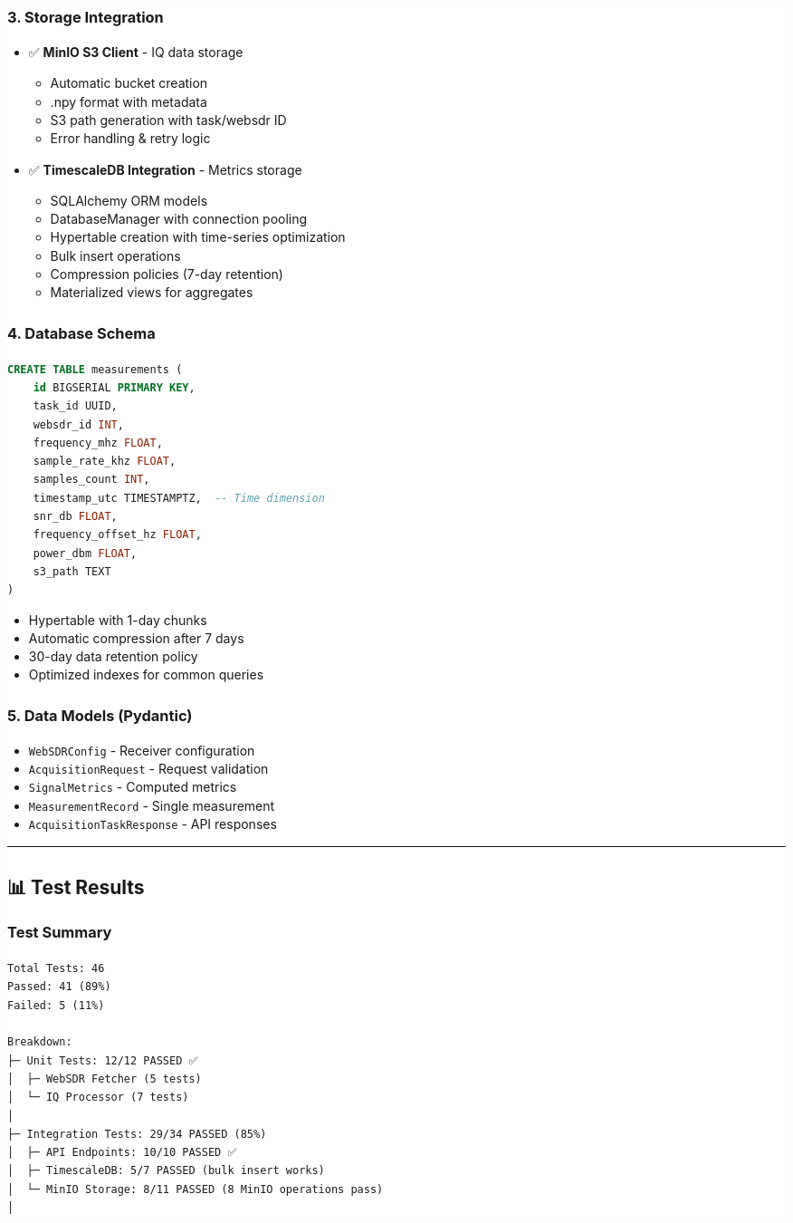 ### 3. **Storage Integration**
- ✅ **MinIO S3 Client** - IQ data storage
  - Automatic bucket creation
  - .npy format with metadata
  - S3 path generation with task/websdr ID
  - Error handling & retry logic

- ✅ **TimescaleDB Integration** - Metrics storage
  - SQLAlchemy ORM models
  - DatabaseManager with connection pooling
  - Hypertable creation with time-series optimization
  - Bulk insert operations
  - Compression policies (7-day retention)
  - Materialized views for aggregates

### 4. **Database Schema**
```sql
CREATE TABLE measurements (
    id BIGSERIAL PRIMARY KEY,
    task_id UUID,
    websdr_id INT,
    frequency_mhz FLOAT,
    sample_rate_khz FLOAT,
    samples_count INT,
    timestamp_utc TIMESTAMPTZ,  -- Time dimension
    snr_db FLOAT,
    frequency_offset_hz FLOAT,
    power_dbm FLOAT,
    s3_path TEXT
)
```
- Hypertable with 1-day chunks
- Automatic compression after 7 days
- 30-day data retention policy
- Optimized indexes for common queries

### 5. **Data Models** (Pydantic)
- `WebSDRConfig` - Receiver configuration
- `AcquisitionRequest` - Request validation
- `SignalMetrics` - Computed metrics
- `MeasurementRecord` - Single measurement
- `AcquisitionTaskResponse` - API responses

---

## 📊 Test Results

### Test Summary
```
Total Tests: 46
Passed: 41 (89%)
Failed: 5 (11%)

Breakdown:
├─ Unit Tests: 12/12 PASSED ✅
│  ├─ WebSDR Fetcher (5 tests)
│  └─ IQ Processor (7 tests)
│
├─ Integration Tests: 29/34 PASSED (85%)
│  ├─ API Endpoints: 10/10 PASSED ✅
│  ├─ TimescaleDB: 5/7 PASSED (bulk insert works)
│  └─ MinIO Storage: 8/11 PASSED (8 MinIO operations pass)
│
```